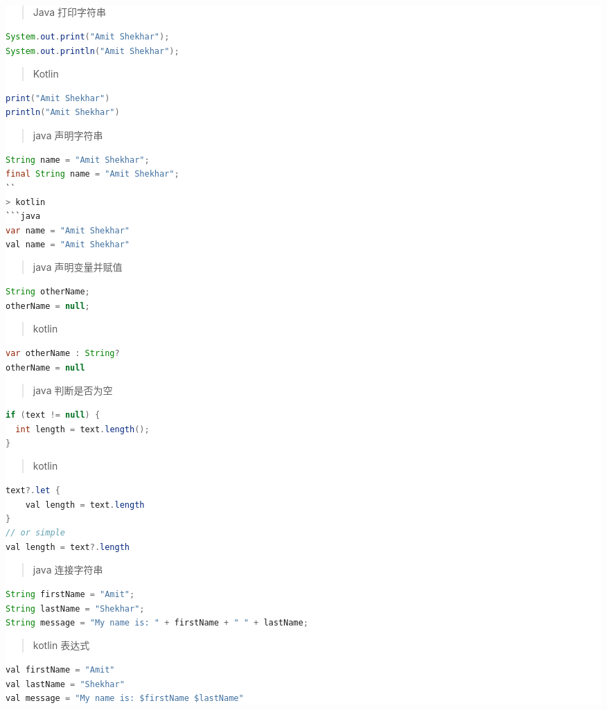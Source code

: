 

> Java 打印字符串
```java
System.out.print("Amit Shekhar");
System.out.println("Amit Shekhar");
```
> Kotlin
```java
print("Amit Shekhar")
println("Amit Shekhar")
```
> java 声明字符串

```java
String name = "Amit Shekhar";
final String name = "Amit Shekhar";
``
> kotlin
```java
var name = "Amit Shekhar"
val name = "Amit Shekhar"   
```
> java  声明变量并赋值
```java
String otherName;
otherName = null;
```
> kotlin
```java
var otherName : String?
otherName = null
```
> java 判断是否为空
```java
if (text != null) {
  int length = text.length();
}
```
> kotlin
```java
text?.let {
    val length = text.length
}
// or simple
val length = text?.length
```
> java 连接字符串
```java
String firstName = "Amit";
String lastName = "Shekhar";
String message = "My name is: " + firstName + " " + lastName;
```
> kotlin  表达式
```java
val firstName = "Amit"
val lastName = "Shekhar"
val message = "My name is: $firstName $lastName"
```
